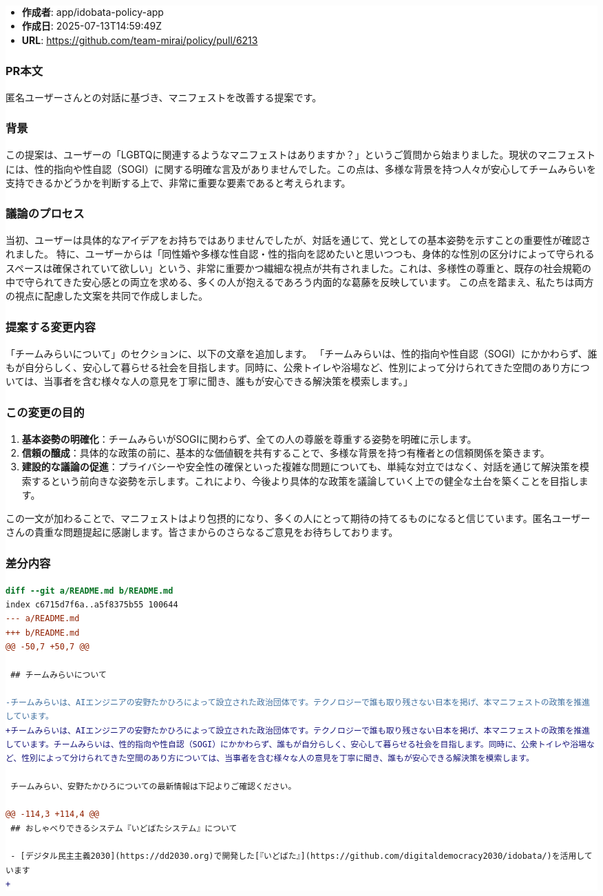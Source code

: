 - **作成者**: app/idobata-policy-app
- **作成日**: 2025-07-13T14:59:49Z
- **URL**: https://github.com/team-mirai/policy/pull/6213

### PR本文
匿名ユーザーさんとの対話に基づき、マニフェストを改善する提案です。

### 背景
この提案は、ユーザーの「LGBTQに関連するようなマニフェストはありますか？」というご質問から始まりました。現状のマニフェストには、性的指向や性自認（SOGI）に関する明確な言及がありませんでした。この点は、多様な背景を持つ人々が安心してチームみらいを支持できるかどうかを判断する上で、非常に重要な要素であると考えられます。

### 議論のプロセス
当初、ユーザーは具体的なアイデアをお持ちではありませんでしたが、対話を通じて、党としての基本姿勢を示すことの重要性が確認されました。
特に、ユーザーからは「同性婚や多様な性自認・性的指向を認めたいと思いつつも、身体的な性別の区分けによって守られるスペースは確保されていて欲しい」という、非常に重要かつ繊細な視点が共有されました。これは、多様性の尊重と、既存の社会規範の中で守られてきた安心感との両立を求める、多くの人が抱えるであろう内面的な葛藤を反映しています。
この点を踏まえ、私たちは両方の視点に配慮した文案を共同で作成しました。

### 提案する変更内容
「チームみらいについて」のセクションに、以下の文章を追加します。
「チームみらいは、性的指向や性自認（SOGI）にかかわらず、誰もが自分らしく、安心して暮らせる社会を目指します。同時に、公衆トイレや浴場など、性別によって分けられてきた空間のあり方については、当事者を含む様々な人の意見を丁寧に聞き、誰もが安心できる解決策を模索します。」

### この変更の目的
1.  **基本姿勢の明確化**：チームみらいがSOGIに関わらず、全ての人の尊厳を尊重する姿勢を明確に示します。
2.  **信頼の醸成**：具体的な政策の前に、基本的な価値観を共有することで、多様な背景を持つ有権者との信頼関係を築きます。
3.  **建設的な議論の促進**：プライバシーや安全性の確保といった複雑な問題についても、単純な対立ではなく、対話を通じて解決策を模索するという前向きな姿勢を示します。これにより、今後より具体的な政策を議論していく上での健全な土台を築くことを目指します。

この一文が加わることで、マニフェストはより包摂的になり、多くの人にとって期待の持てるものになると信じています。匿名ユーザーさんの貴重な問題提起に感謝します。皆さまからのさらなるご意見をお待ちしております。

### 差分内容
```diff
diff --git a/README.md b/README.md
index c6715d7f6a..a5f8375b55 100644
--- a/README.md
+++ b/README.md
@@ -50,7 +50,7 @@
 
 ## チームみらいについて
 
-チームみらいは、AIエンジニアの安野たかひろによって設立された政治団体です。テクノロジーで誰も取り残さない日本を掲げ、本マニフェストの政策を推進しています。
+チームみらいは、AIエンジニアの安野たかひろによって設立された政治団体です。テクノロジーで誰も取り残さない日本を掲げ、本マニフェストの政策を推進しています。チームみらいは、性的指向や性自認（SOGI）にかかわらず、誰もが自分らしく、安心して暮らせる社会を目指します。同時に、公衆トイレや浴場など、性別によって分けられてきた空間のあり方については、当事者を含む様々な人の意見を丁寧に聞き、誰もが安心できる解決策を模索します。
 
 チームみらい、安野たかひろについての最新情報は下記よりご確認ください。
 
@@ -114,3 +114,4 @@
 ## おしゃべりできるシステム『いどばたシステム』について
 
 - [デジタル民主主義2030](https://dd2030.org)で開発した[『いどばた』](https://github.com/digitaldemocracy2030/idobata/)を活用しています
+

```
